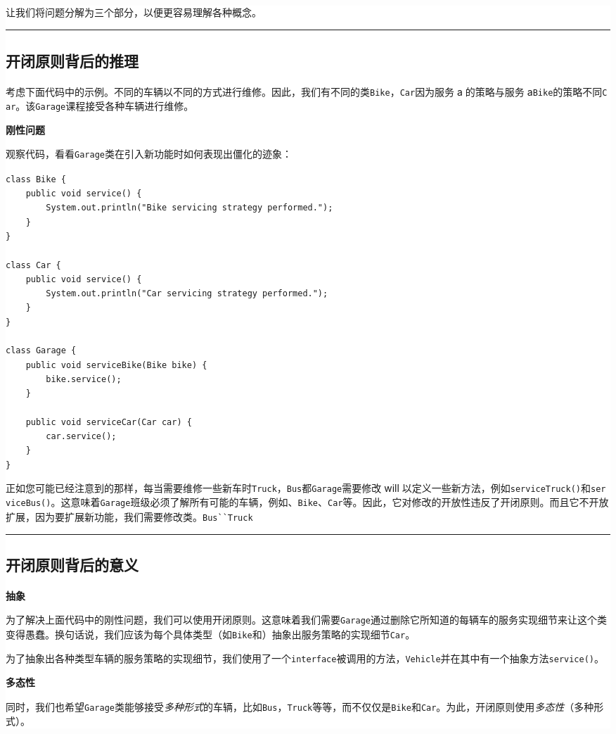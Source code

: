 让我们将问题分解为三个部分，以便更容易理解各种概念。

* * *

## 开闭原则背后的推理

考虑下面代码中的示例。不同的车辆以不同的方式进行维修。因此，我们有不同的类`Bike`，`Car`因为服务 a 的策略与服务 a`Bike`的策略不同`Car`。该`Garage`课程接受各种车辆进行维修。

**刚性问题**

观察代码，看看`Garage`类在引入新功能时如何表现出僵化的迹象：

```
class Bike {
    public void service() {
        System.out.println("Bike servicing strategy performed.");
    }
}

class Car {
    public void service() {
        System.out.println("Car servicing strategy performed.");
    }
}

class Garage {
    public void serviceBike(Bike bike) {
        bike.service();
    }

    public void serviceCar(Car car) {
        car.service();
    }
} 
```

正如您可能已经注意到的那样，每当需要维修一些新车时`Truck`，`Bus`都`Garage`需要修改 will 以定义一些新方法，例如`serviceTruck()`和`serviceBus()`。这意味着`Garage`班级必须了解所有可能的车辆，例如、`Bike`、`Car`等。因此，它对修改的开放性违反了开闭原则。而且它不开放扩展，因为要扩展新功能，我们需要修改类。`Bus``Truck`

* * *

## 开闭原则背后的意义

**抽象**

为了解决上面代码中的刚性问题，我们可以使用开闭原则。这意味着我们需要`Garage`通过删除它所知道的每辆车的服务实现细节来让这个类变得愚蠢。换句话说，我们应该为每个具体类型（如`Bike`和）抽象出服务策略的实现细节`Car`。

为了抽象出各种类型车辆的服务策略的实现细节，我们使用了一个`interface`被调用的方法，`Vehicle`并在其中有一个抽象方法`service()`。

**多态性**

同时，我们也希望`Garage`类能够接受*多种形式*的车辆，比如`Bus`，`Truck`等等，而不仅仅是`Bike`和`Car`。为此，开闭原则使用*多态性*（多种形式）。
